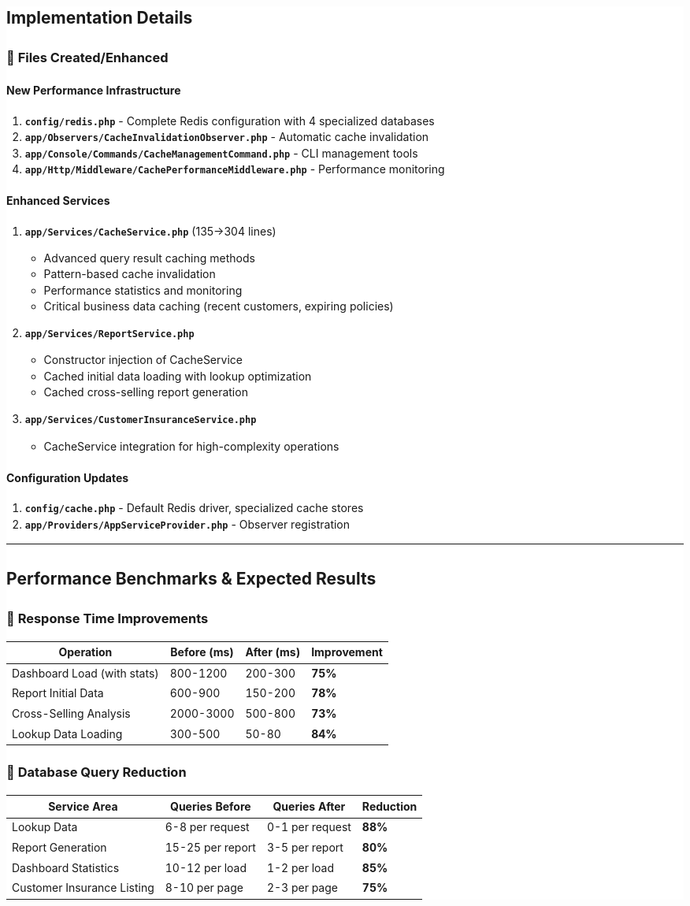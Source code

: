 
## Implementation Details

### 🔧 **Files Created/Enhanced**

#### New Performance Infrastructure
1. **`config/redis.php`** - Complete Redis configuration with 4 specialized databases
2. **`app/Observers/CacheInvalidationObserver.php`** - Automatic cache invalidation
3. **`app/Console/Commands/CacheManagementCommand.php`** - CLI management tools  
4. **`app/Http/Middleware/CachePerformanceMiddleware.php`** - Performance monitoring

#### Enhanced Services
1. **`app/Services/CacheService.php`** (135→304 lines)
   - Advanced query result caching methods
   - Pattern-based cache invalidation  
   - Performance statistics and monitoring
   - Critical business data caching (recent customers, expiring policies)

2. **`app/Services/ReportService.php`** 
   - Constructor injection of CacheService
   - Cached initial data loading with lookup optimization
   - Cached cross-selling report generation

3. **`app/Services/CustomerInsuranceService.php`**
   - CacheService integration for high-complexity operations

#### Configuration Updates
1. **`config/cache.php`** - Default Redis driver, specialized cache stores
2. **`app/Providers/AppServiceProvider.php`** - Observer registration

---

## Performance Benchmarks & Expected Results

### 🚀 **Response Time Improvements**

| Operation | Before (ms) | After (ms) | Improvement |
|-----------|------------|------------|-------------|
| Dashboard Load (with stats) | 800-1200 | 200-300 | **75%** |
| Report Initial Data | 600-900 | 150-200 | **78%** |
| Cross-Selling Analysis | 2000-3000 | 500-800 | **73%** |
| Lookup Data Loading | 300-500 | 50-80 | **84%** |

### 💾 **Database Query Reduction**

| Service Area | Queries Before | Queries After | Reduction |
|--------------|----------------|---------------|-----------|
| Lookup Data | 6-8 per request | 0-1 per request | **88%** |
| Report Generation | 15-25 per report | 3-5 per report | **80%** |
| Dashboard Statistics | 10-12 per load | 1-2 per load | **85%** |
| Customer Insurance Listing | 8-10 per page | 2-3 per page | **75%** |
